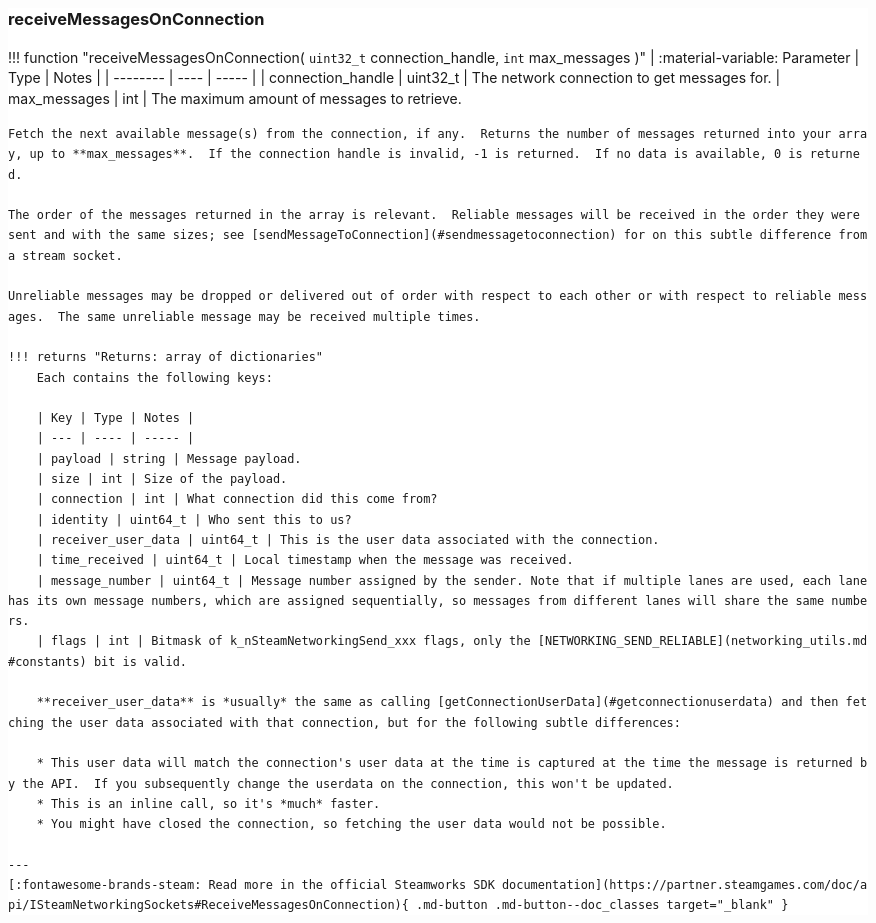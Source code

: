 ### receiveMessagesOnConnection

!!! function "receiveMessagesOnConnection( `uint32_t` connection_handle, `int` max_messages )"
	| :material-variable: Parameter | Type | Notes |
    | -------- | ---- | ----- |
    | connection_handle | uint32_t | The network connection to get messages for.
    | max_messages | int | The maximum amount of messages to retrieve.

	Fetch the next available message(s) from the connection, if any.  Returns the number of messages returned into your array, up to **max_messages**.  If the connection handle is invalid, -1 is returned.  If no data is available, 0 is returned.

	The order of the messages returned in the array is relevant.  Reliable messages will be received in the order they were sent and with the same sizes; see [sendMessageToConnection](#sendmessagetoconnection) for on this subtle difference from a stream socket.

	Unreliable messages may be dropped or delivered out of order with respect to each other or with respect to reliable messages.  The same unreliable message may be received multiple times.

	!!! returns "Returns: array of dictionaries"
		Each contains the following keys:

		| Key | Type | Notes |
        | --- | ---- | ----- |
		| payload | string | Message payload.
		| size | int | Size of the payload.
		| connection | int | What connection did this come from?
		| identity | uint64_t | Who sent this to us?
		| receiver_user_data | uint64_t | This is the user data associated with the connection.
		| time_received | uint64_t | Local timestamp when the message was received.
		| message_number | uint64_t | Message number assigned by the sender. Note that if multiple lanes are used, each lane has its own message numbers, which are assigned sequentially, so messages from different lanes will share the same numbers.
		| flags | int | Bitmask of k_nSteamNetworkingSend_xxx flags, only the [NETWORKING_SEND_RELIABLE](networking_utils.md#constants) bit is valid.

		**receiver_user_data** is *usually* the same as calling [getConnectionUserData](#getconnectionuserdata) and then fetching the user data associated with that connection, but for the following subtle differences:

		* This user data will match the connection's user data at the time is captured at the time the message is returned by the API.  If you subsequently change the userdata on the connection, this won't be updated.
		* This is an inline call, so it's *much* faster.
		* You might have closed the connection, so fetching the user data would not be possible.

	---
    [:fontawesome-brands-steam: Read more in the official Steamworks SDK documentation](https://partner.steamgames.com/doc/api/ISteamNetworkingSockets#ReceiveMessagesOnConnection){ .md-button .md-button--doc_classes target="_blank" }
